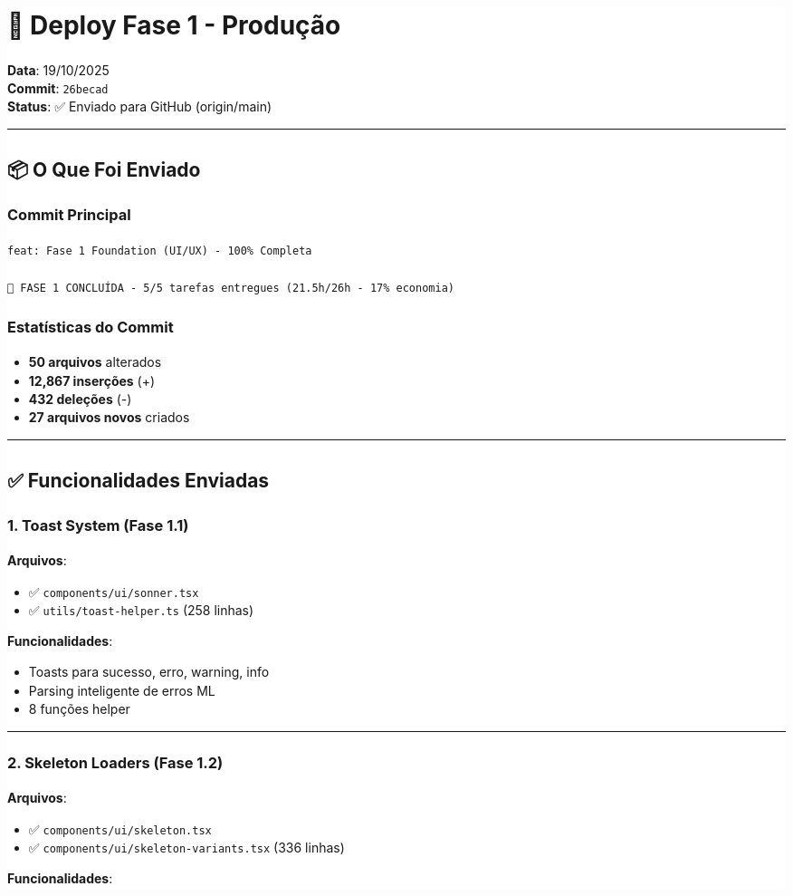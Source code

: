 # 🚀 Deploy Fase 1 - Produção

**Data**: 19/10/2025  
**Commit**: `26becad`  
**Status**: ✅ Enviado para GitHub (origin/main)

---

## 📦 O Que Foi Enviado

### Commit Principal

```
feat: Fase 1 Foundation (UI/UX) - 100% Completa

🎉 FASE 1 CONCLUÍDA - 5/5 tarefas entregues (21.5h/26h - 17% economia)
```

### Estatísticas do Commit

- **50 arquivos** alterados
- **12,867 inserções** (+)
- **432 deleções** (-)
- **27 arquivos novos** criados

---

## ✅ Funcionalidades Enviadas

### 1. Toast System (Fase 1.1)

**Arquivos**:

- ✅ `components/ui/sonner.tsx`
- ✅ `utils/toast-helper.ts` (258 linhas)

**Funcionalidades**:

- Toasts para sucesso, erro, warning, info
- Parsing inteligente de erros ML
- 8 funções helper

---

### 2. Skeleton Loaders (Fase 1.2)

**Arquivos**:

- ✅ `components/ui/skeleton.tsx`
- ✅ `components/ui/skeleton-variants.tsx` (336 linhas)

**Funcionalidades**:
